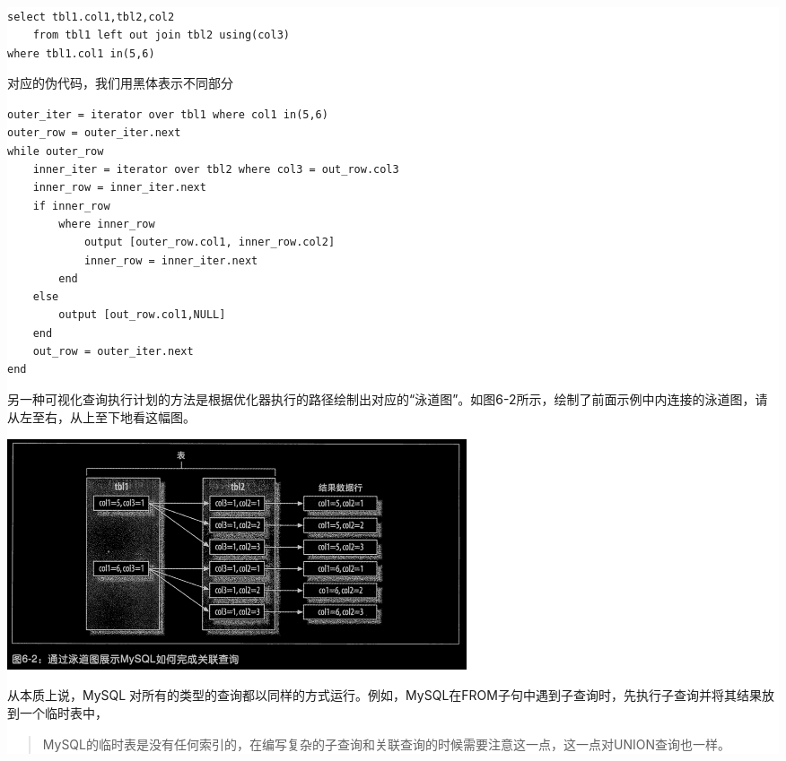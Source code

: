 ```mysql
select tbl1.col1,tbl2,col2
	from tbl1 left out join tbl2 using(col3)
where tbl1.col1 in(5,6)
```

对应的伪代码，我们用黑体表示不同部分

```mysql
outer_iter = iterator over tbl1 where col1 in(5,6)
outer_row = outer_iter.next
while outer_row
	inner_iter = iterator over tbl2 where col3 = out_row.col3
	inner_row = inner_iter.next
	if inner_row
		where inner_row
			output [outer_row.col1, inner_row.col2]
			inner_row = inner_iter.next
		end
	else
		output [out_row.col1,NULL]
	end
	out_row = outer_iter.next
end
```

另一种可视化查询执行计划的方法是根据优化器执行的路径绘制出对应的“泳道图”。如图6-2所示，绘制了前面示例中内连接的泳道图，请从左至右，从上至下地看这幅图。

<img src="images/image-20210322131225431.png" alt="image-20210322131225431" style="zoom:50%;" />

从本质上说，MySQL 对所有的类型的查询都以同样的方式运行。例如，MySQL在FROM子句中遇到子查询时，先执行子查询并将其结果放到一个临时表中，

> MySQL的临时表是没有任何索引的，在编写复杂的子查询和关联查询的时候需要注意这一点，这一点对UNION查询也一样。
